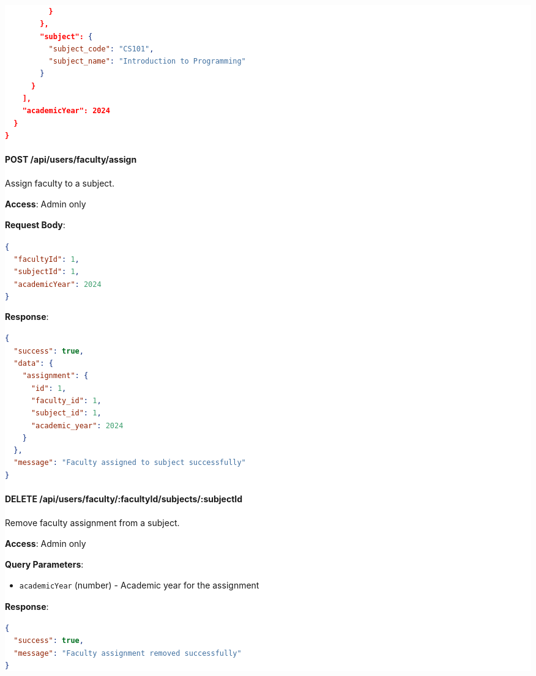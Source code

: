 ```json
          }
        },
        "subject": {
          "subject_code": "CS101",
          "subject_name": "Introduction to Programming"
        }
      }
    ],
    "academicYear": 2024
  }
}
```

#### POST /api/users/faculty/assign
Assign faculty to a subject.

**Access**: Admin only

**Request Body**:
```json
{
  "facultyId": 1,
  "subjectId": 1,
  "academicYear": 2024
}
```

**Response**:
```json
{
  "success": true,
  "data": {
    "assignment": {
      "id": 1,
      "faculty_id": 1,
      "subject_id": 1,
      "academic_year": 2024
    }
  },
  "message": "Faculty assigned to subject successfully"
}
```

#### DELETE /api/users/faculty/:facultyId/subjects/:subjectId
Remove faculty assignment from a subject.

**Access**: Admin only

**Query Parameters**:
- `academicYear` (number) - Academic year for the assignment

**Response**:
```json
{
  "success": true,
  "message": "Faculty assignment removed successfully"
}
```
